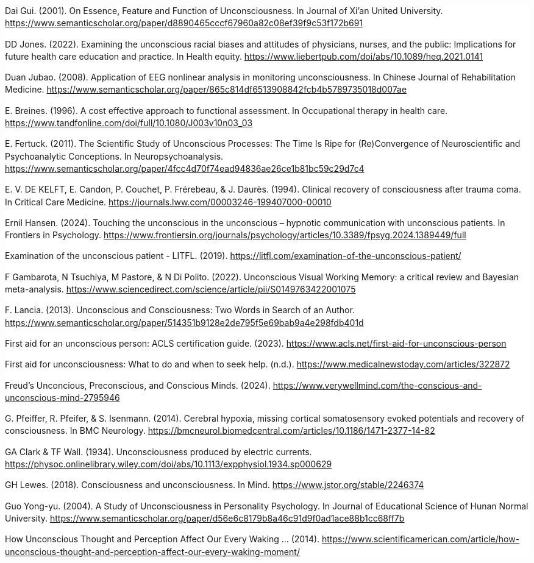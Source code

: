 Dai Gui. (2001). On Essence, Feature and Function of Unconsciousness. In Journal of Xi’an United University. https://www.semanticscholar.org/paper/d8890465cccf67960a82c08ef39f9c53f172b691

DD Jones. (2022). Examining the unconscious racial biases and attitudes of physicians, nurses, and the public: Implications for future health care education and practice. In Health equity. https://www.liebertpub.com/doi/abs/10.1089/heq.2021.0141

Duan Jubao. (2008). Application of EEG nonlinear analysis in monitoring unconsciousness. In Chinese Journal of Rehabilitation Medicine. https://www.semanticscholar.org/paper/865c814df6513908842fcb4b5789735018d007ae

E. Breines. (1996). A cost effective approach to functional assessment. In Occupational therapy in health care. https://www.tandfonline.com/doi/full/10.1080/J003v10n03_03

E. Fertuck. (2011). The Scientific Study of Unconscious Processes: The Time Is Ripe for (Re)Convergence of Neuroscientific and Psychoanalytic Conceptions. In Neuropsychoanalysis. https://www.semanticscholar.org/paper/4fcc4d70f74ead94836ae26ce1b81bc59c29d7c4

E. V. DE KELFT, E. Candon, P. Couchet, P. Frérebeau, & J. Daurès. (1994). Clinical recovery of consciousness after trauma coma. In Critical Care Medicine. https://journals.lww.com/00003246-199407000-00010

Ernil Hansen. (2024). Touching the unconscious in the unconscious – hypnotic communication with unconscious patients. In Frontiers in Psychology. https://www.frontiersin.org/journals/psychology/articles/10.3389/fpsyg.2024.1389449/full

Examination of the unconscious patient - LITFL. (2019). https://litfl.com/examination-of-the-unconscious-patient/

F Gambarota, N Tsuchiya, M Pastore, & N Di Polito. (2022). Unconscious Visual Working Memory: a critical review and Bayesian meta-analysis. https://www.sciencedirect.com/science/article/pii/S0149763422001075

F. Lancia. (2013). Unconscious and Consciousness: Two Words in Search of an Author. https://www.semanticscholar.org/paper/514351b9128e2de795f5e69bab9a4e298fdb401d

First aid for an unconscious person: ACLS certification guide. (2023). https://www.acls.net/first-aid-for-unconscious-person

First aid for unconsciousness: What to do and when to seek help. (n.d.). https://www.medicalnewstoday.com/articles/322872

Freud’s Unconcious, Preconscious, and Conscious Minds. (2024). https://www.verywellmind.com/the-conscious-and-unconscious-mind-2795946

G. Pfeiffer, R. Pfeifer, & S. Isenmann. (2014). Cerebral hypoxia, missing cortical somatosensory evoked potentials and recovery of consciousness. In BMC Neurology. https://bmcneurol.biomedcentral.com/articles/10.1186/1471-2377-14-82

GA Clark & TF Wall. (1934). Unconsciousness produced by electric currents. https://physoc.onlinelibrary.wiley.com/doi/abs/10.1113/expphysiol.1934.sp000629

GH Lewes. (2018). Consciousness and unconsciousness. In Mind. https://www.jstor.org/stable/2246374

Guo Yong-yu. (2004). A Study of Unconsciousness in Personality Psychology. In Journal of Educational Science of Hunan Normal University. https://www.semanticscholar.org/paper/d56e6c8179b8a46c91d9f0ad1ace88b1cc68ff7b

How Unconscious Thought and Perception Affect Our Every Waking ... (2014). https://www.scientificamerican.com/article/how-unconscious-thought-and-perception-affect-our-every-waking-moment/
